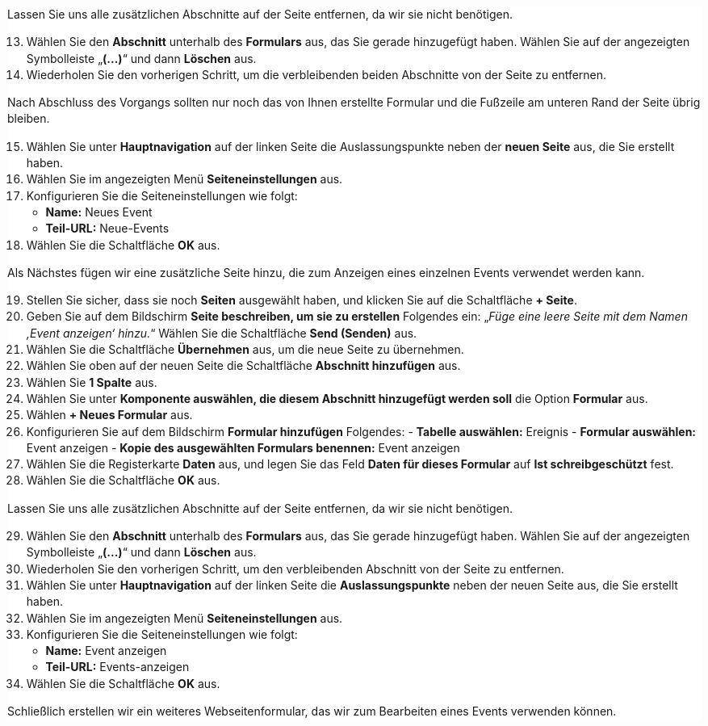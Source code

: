 Lassen Sie uns alle zusätzlichen Abschnitte auf der Seite entfernen, da wir sie nicht benötigen.

13. Wählen Sie den **Abschnitt** unterhalb des **Formulars** aus, das Sie gerade hinzugefügt haben. Wählen Sie auf der angezeigten Symbolleiste „**(...)**“ und dann **Löschen** aus.
14. Wiederholen Sie den vorherigen Schritt, um die verbleibenden beiden Abschnitte von der Seite zu entfernen.

Nach Abschluss des Vorgangs sollten nur noch das von Ihnen erstellte Formular und die Fußzeile am unteren Rand der Seite übrig bleiben.

15. Wählen Sie unter **Hauptnavigation** auf der linken Seite die Auslassungspunkte neben der **neuen Seite** aus, die Sie erstellt haben.
16. Wählen Sie im angezeigten Menü **Seiteneinstellungen** aus.
17. Konfigurieren Sie die Seiteneinstellungen wie folgt:
    - **Name:** Neues Event
    - **Teil-URL:** Neue-Events
18. Wählen Sie die Schaltfläche **OK** aus.

Als Nächstes fügen wir eine zusätzliche Seite hinzu, die zum Anzeigen eines einzelnen Events verwendet werden kann.

19.  Stellen Sie sicher, dass sie noch **Seiten** ausgewählt haben, und klicken Sie auf die Schaltfläche **+ Seite**.
20.  Geben Sie auf dem Bildschirm **Seite beschreiben, um sie zu erstellen** Folgendes ein: „*Füge eine leere Seite mit dem Namen ‚Event anzeigen‘ hinzu.*“ Wählen Sie die Schaltfläche **Send (Senden)** aus.
21.  Wählen Sie die Schaltfläche **Übernehmen** aus, um die neue Seite zu übernehmen.
22.  Wählen Sie oben auf der neuen Seite die Schaltfläche **Abschnitt hinzufügen** aus.
23.  Wählen Sie **1 Spalte** aus.
24.  Wählen Sie unter **Komponente auswählen, die diesem Abschnitt hinzugefügt werden soll** die Option **Formular** aus.
25.  Wählen **+ Neues Formular** aus.
26.  Konfigurieren Sie auf dem Bildschirm **Formular hinzufügen** Folgendes:
    - **Tabelle auswählen:** Ereignis
    - **Formular auswählen:** Event anzeigen
    - **Kopie des ausgewählten Formulars benennen:** Event anzeigen
27.  Wählen Sie die Registerkarte **Daten** aus, und legen Sie das Feld **Daten für dieses Formular** auf **Ist schreibgeschützt** fest.
28. Wählen Sie die Schaltfläche **OK** aus.

Lassen Sie uns alle zusätzlichen Abschnitte auf der Seite entfernen, da wir sie nicht benötigen.

29. Wählen Sie den **Abschnitt** unterhalb des **Formulars** aus, das Sie gerade hinzugefügt haben. Wählen Sie auf der angezeigten Symbolleiste „**(...)**“ und dann **Löschen** aus.
30. Wiederholen Sie den vorherigen Schritt, um den verbleibenden Abschnitt von der Seite zu entfernen.
31. Wählen Sie unter **Hauptnavigation** auf der linken Seite die **Auslassungspunkte** neben der neuen Seite aus, die Sie erstellt haben.
32. Wählen Sie im angezeigten Menü **Seiteneinstellungen** aus.
33. Konfigurieren Sie die Seiteneinstellungen wie folgt:
    - **Name:** Event anzeigen
    - **Teil-URL:** Events-anzeigen
34. Wählen Sie die Schaltfläche **OK** aus.

Schließlich erstellen wir ein weiteres Webseitenformular, das wir zum Bearbeiten eines Events verwenden können.
